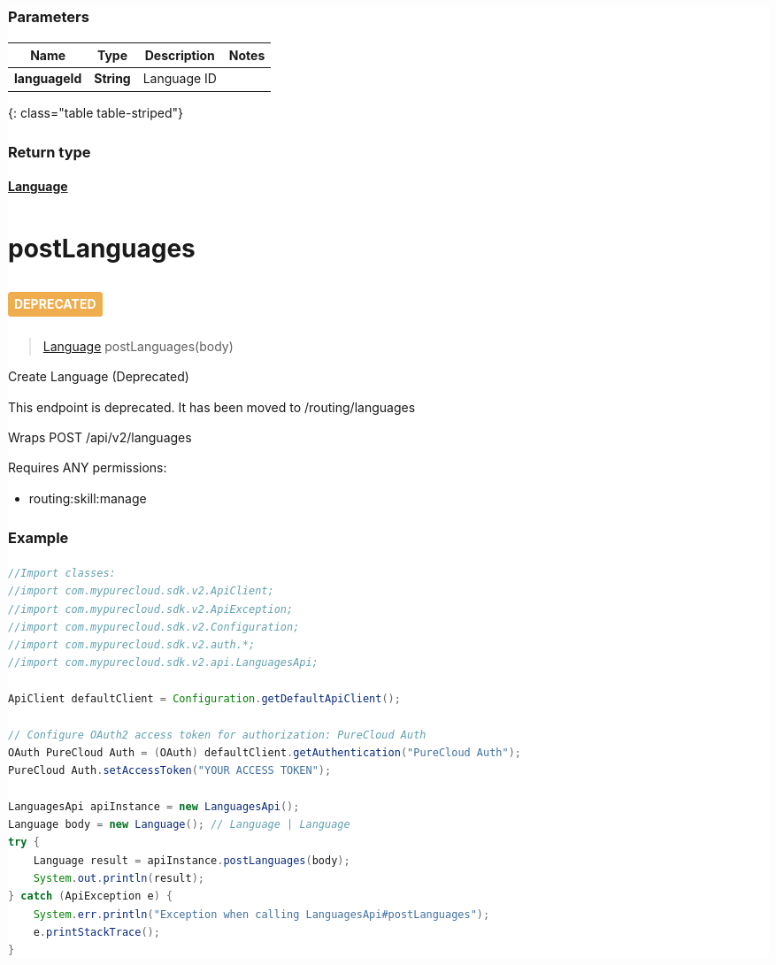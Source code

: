 ### Parameters


| Name | Type | Description  | Notes |
| ------------- | ------------- | ------------- | ------------- |
| **languageId** | **String**| Language ID | |
{: class="table table-striped"}

### Return type

[**Language**](Language.html)

<a name="postLanguages"></a>

# **postLanguages**

<span style="background-color: #f0ad4e;display: inline-block;padding: 7px;font-weight: bold;line-height: 1;color: #ffffff;text-align: center;white-space: nowrap;vertical-align: baseline;border-radius: .25em;margin: 10px 0;">DEPRECATED</span>

> [Language](Language.html) postLanguages(body)

Create Language (Deprecated)

This endpoint is deprecated. It has been moved to /routing/languages

Wraps POST /api/v2/languages  

Requires ANY permissions: 

* routing:skill:manage

### Example

~~~java
//Import classes:
//import com.mypurecloud.sdk.v2.ApiClient;
//import com.mypurecloud.sdk.v2.ApiException;
//import com.mypurecloud.sdk.v2.Configuration;
//import com.mypurecloud.sdk.v2.auth.*;
//import com.mypurecloud.sdk.v2.api.LanguagesApi;

ApiClient defaultClient = Configuration.getDefaultApiClient();

// Configure OAuth2 access token for authorization: PureCloud Auth
OAuth PureCloud Auth = (OAuth) defaultClient.getAuthentication("PureCloud Auth");
PureCloud Auth.setAccessToken("YOUR ACCESS TOKEN");

LanguagesApi apiInstance = new LanguagesApi();
Language body = new Language(); // Language | Language
try {
    Language result = apiInstance.postLanguages(body);
    System.out.println(result);
} catch (ApiException e) {
    System.err.println("Exception when calling LanguagesApi#postLanguages");
    e.printStackTrace();
}
~~~
